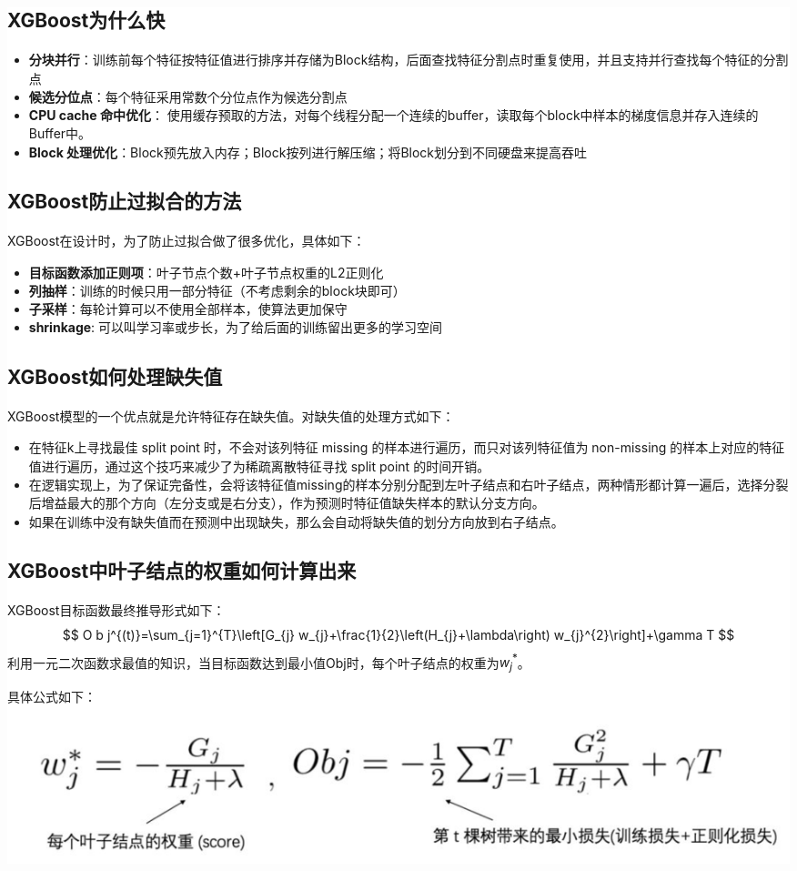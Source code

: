 ## XGBoost为什么快

- **分块并行**：训练前每个特征按特征值进行排序并存储为Block结构，后面查找特征分割点时重复使用，并且支持并行查找每个特征的分割点
- **候选分位点**：每个特征采用常数个分位点作为候选分割点
- **CPU cache 命中优化**： 使用缓存预取的方法，对每个线程分配一个连续的buffer，读取每个block中样本的梯度信息并存入连续的Buffer中。
- **Block 处理优化**：Block预先放入内存；Block按列进行解压缩；将Block划分到不同硬盘来提高吞吐



## XGBoost防止过拟合的方法

XGBoost在设计时，为了防止过拟合做了很多优化，具体如下：

- **目标函数添加正则项**：叶子节点个数+叶子节点权重的L2正则化
- **列抽样**：训练的时候只用一部分特征（不考虑剩余的block块即可）
- **子采样**：每轮计算可以不使用全部样本，使算法更加保守
- **shrinkage**: 可以叫学习率或步长，为了给后面的训练留出更多的学习空间



## XGBoost如何处理缺失值

XGBoost模型的一个优点就是允许特征存在缺失值。对缺失值的处理方式如下：

- 在特征k上寻找最佳 split point 时，不会对该列特征 missing 的样本进行遍历，而只对该列特征值为 non-missing 的样本上对应的特征值进行遍历，通过这个技巧来减少了为稀疏离散特征寻找 split point 的时间开销。
- 在逻辑实现上，为了保证完备性，会将该特征值missing的样本分别分配到左叶子结点和右叶子结点，两种情形都计算一遍后，选择分裂后增益最大的那个方向（左分支或是右分支），作为预测时特征值缺失样本的默认分支方向。
- 如果在训练中没有缺失值而在预测中出现缺失，那么会自动将缺失值的划分方向放到右子结点。



## XGBoost中叶子结点的权重如何计算出来

XGBoost目标函数最终推导形式如下：
$$
O b j^{(t)}=\sum_{j=1}^{T}\left[G_{j} w_{j}+\frac{1}{2}\left(H_{j}+\lambda\right) w_{j}^{2}\right]+\gamma T
$$
利用一元二次函数求最值的知识，当目标函数达到最小值Obj时，每个叶子结点的权重为$w_j^*$。

具体公式如下：

![](./images/xgboost/xgboost-20201215-223658-626572.png)


